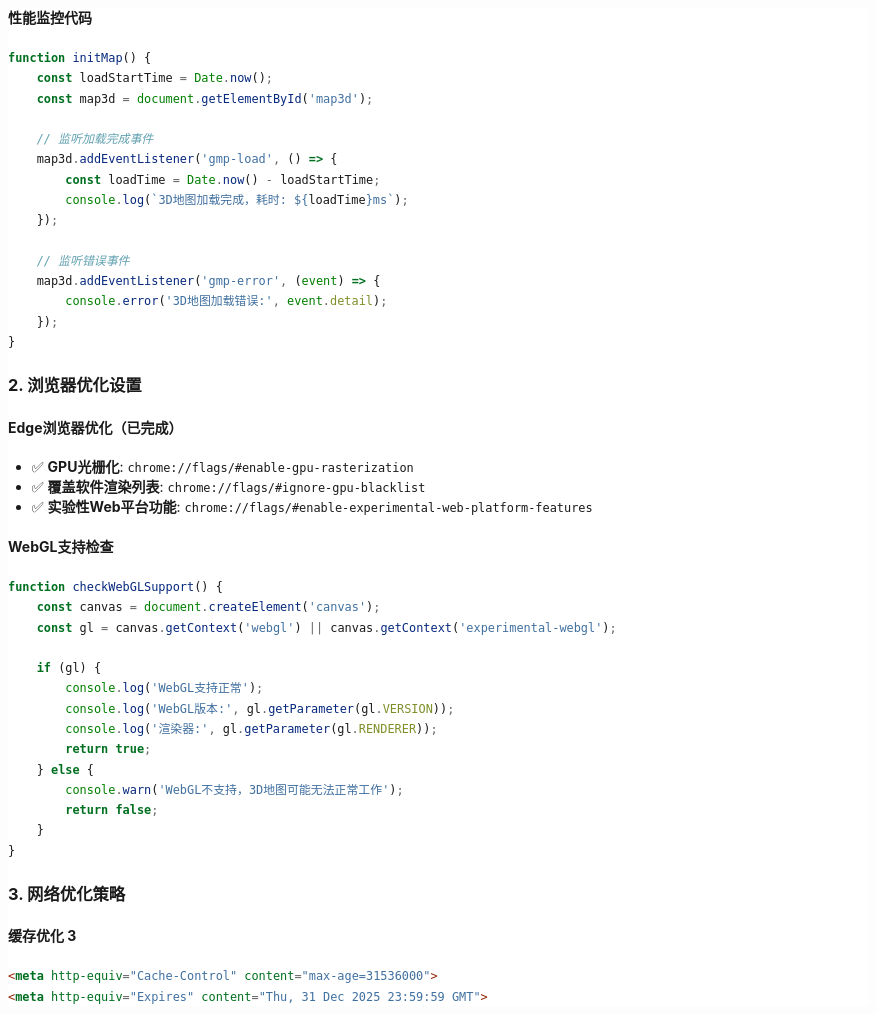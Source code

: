 #### 性能监控代码
```javascript
function initMap() {
    const loadStartTime = Date.now();
    const map3d = document.getElementById('map3d');
    
    // 监听加载完成事件
    map3d.addEventListener('gmp-load', () => {
        const loadTime = Date.now() - loadStartTime;
        console.log(`3D地图加载完成，耗时: ${loadTime}ms`);
    });
    
    // 监听错误事件
    map3d.addEventListener('gmp-error', (event) => {
        console.error('3D地图加载错误:', event.detail);
    });
}
```

### 2. 浏览器优化设置

#### Edge浏览器优化（已完成）
- ✅ **GPU光栅化**: `chrome://flags/#enable-gpu-rasterization`
- ✅ **覆盖软件渲染列表**: `chrome://flags/#ignore-gpu-blacklist`
- ✅ **实验性Web平台功能**: `chrome://flags/#enable-experimental-web-platform-features`

#### WebGL支持检查
```javascript
function checkWebGLSupport() {
    const canvas = document.createElement('canvas');
    const gl = canvas.getContext('webgl') || canvas.getContext('experimental-webgl');
    
    if (gl) {
        console.log('WebGL支持正常');
        console.log('WebGL版本:', gl.getParameter(gl.VERSION));
        console.log('渲染器:', gl.getParameter(gl.RENDERER));
        return true;
    } else {
        console.warn('WebGL不支持，3D地图可能无法正常工作');
        return false;
    }
}
```

### 3. 网络优化策略

#### 缓存优化 <mcreference link="https://developers.google.com/maps/optimization-guide" index="3">3</mcreference>
```html
<meta http-equiv="Cache-Control" content="max-age=31536000">
<meta http-equiv="Expires" content="Thu, 31 Dec 2025 23:59:59 GMT">
```
